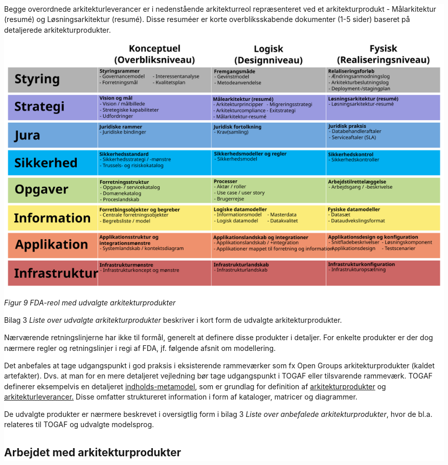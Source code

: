 Begge overordnede arkitekturleverancer er i nedenstående arkitekturreol repræsenteret ved et arkitekturprodukt - Målarkitektur (resumé) og Løsningsarkitektur (resumé). Disse resuméer er korte overbliksskabende dokumenter (1-5 sider) baseret på detaljerede arkitekturprodukter.



![Figur9.svg](assets/22224600afc9ee67ef25a9db572cd0afb0a7b330.svg)

*Figur 9 FDA-reol med udvalgte arkitekturprodukter*

Bilag 3 _Liste over udvalgte arkitekturprodukter_ beskriver i kort form de udvalgte arkitekturprodukter.

Nærværende retningslinjerne har ikke til formål, generelt at definere disse produkter i detaljer. For enkelte produkter er der dog nærmere regler og retningslinjer i regi af FDA, jf. følgende afsnit om modellering.

Det anbefales at tage udgangspunkt i god praksis i eksisterende rammeværker som fx Open Groups arkitekturprodukter (kaldet artefakter). Dvs. at man for en mere detaljeret vejledning bør tage udgangspunkt i TOGAF eller tilsvarende rammeværk. TOGAF definerer eksempelvis en detaljeret [indholds-metamodel](http://pubs.opengroup.org/architecture/togaf91-doc/arch/chap34.html), som er grundlag for definition af [arkitekturprodukter](http://pubs.opengroup.org/architecture/togaf9-doc/arch/chap31.html) og [arkitekturleverancer](http://pubs.opengroup.org/architecture/togaf91-doc/arch/chap36.html)[.](http://pubs.opengroup.org/architecture/togaf91-doc/arch/chap36.html) Disse omfatter struktureret information i form af kataloger, matricer og diagrammer. 

De udvalgte produkter er nærmere beskrevet i oversigtlig form i bilag 3 _Liste over anbefalede arkitekturprodukter_, hvor de bl.a. relateres til TOGAF og udvalgte modelsprog.

## Arbejdet med arkitekturprodukter
